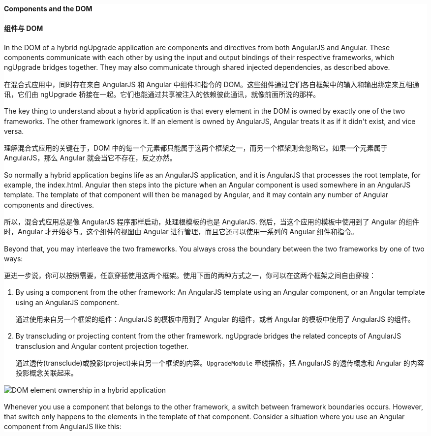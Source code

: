 </div>

#### Components and the DOM

#### 组件与 DOM

In the DOM of a hybrid ngUpgrade application are components and directives from both AngularJS and Angular.
These components communicate with each other by using the input and output bindings of their respective frameworks, which ngUpgrade bridges together.
They may also communicate through shared injected dependencies, as described above.

在混合式应用中，同时存在来自 AngularJS 和 Angular 中组件和指令的 DOM。这些组件通过它们各自框架中的输入和输出绑定来互相通讯，它们由 ngUpgrade 桥接在一起。它们也能通过共享被注入的依赖彼此通讯，就像前面所说的那样。

The key thing to understand about a hybrid application is that every element in the DOM is owned by exactly one of the two frameworks.
The other framework ignores it.
If an element is owned by AngularJS, Angular treats it as if it didn't exist, and vice versa.

理解混合式应用的关键在于，DOM 中的每一个元素都只能属于这两个框架之一，而另一个框架则会忽略它。如果一个元素属于 AngularJS，那么 Angular 就会当它不存在，反之亦然。

So normally a hybrid application begins life as an AngularJS application, and it is AngularJS that processes the root template, for example, the index.html.
Angular then steps into the picture when an Angular component is used somewhere in an AngularJS template.
The template of that component will then be managed by Angular, and it may contain any number of Angular components and directives.

所以，混合式应用总是像 AngularJS 程序那样启动，处理根模板的也是 AngularJS. 然后，当这个应用的模板中使用到了 Angular 的组件时，Angular 才开始参与。这个组件的视图由 Angular 进行管理，而且它还可以使用一系列的 Angular 组件和指令。

Beyond that, you may interleave the two frameworks.
You always cross the boundary between the two frameworks by one of two ways:

更进一步说，你可以按照需要，任意穿插使用这两个框架。使用下面的两种方式之一，你可以在这两个框架之间自由穿梭：

1. By using a component from the other framework:
   An AngularJS template using an Angular component, or an Angular template using an AngularJS component.

   通过使用来自另一个框架的组件：AngularJS 的模板中用到了 Angular 的组件，或者 Angular 的模板中使用了 AngularJS 的组件。

1. By transcluding or projecting content from the other framework.
   ngUpgrade bridges the related concepts of AngularJS transclusion and Angular content projection together.

   通过透传(transclude)或投影(project)来自另一个框架的内容。`UpgradeModule` 牵线搭桥，把 AngularJS 的透传概念和 Angular 的内容投影概念关联起来。

<div class="lightbox">

<img alt="DOM element ownership in a hybrid application" src="generated/images/guide/upgrade/dom.png" />

</div>

Whenever you use a component that belongs to the other framework, a switch between framework boundaries occurs.
However, that switch only happens to the elements in the template of that component.
Consider a situation where you use an Angular component from AngularJS like this:
